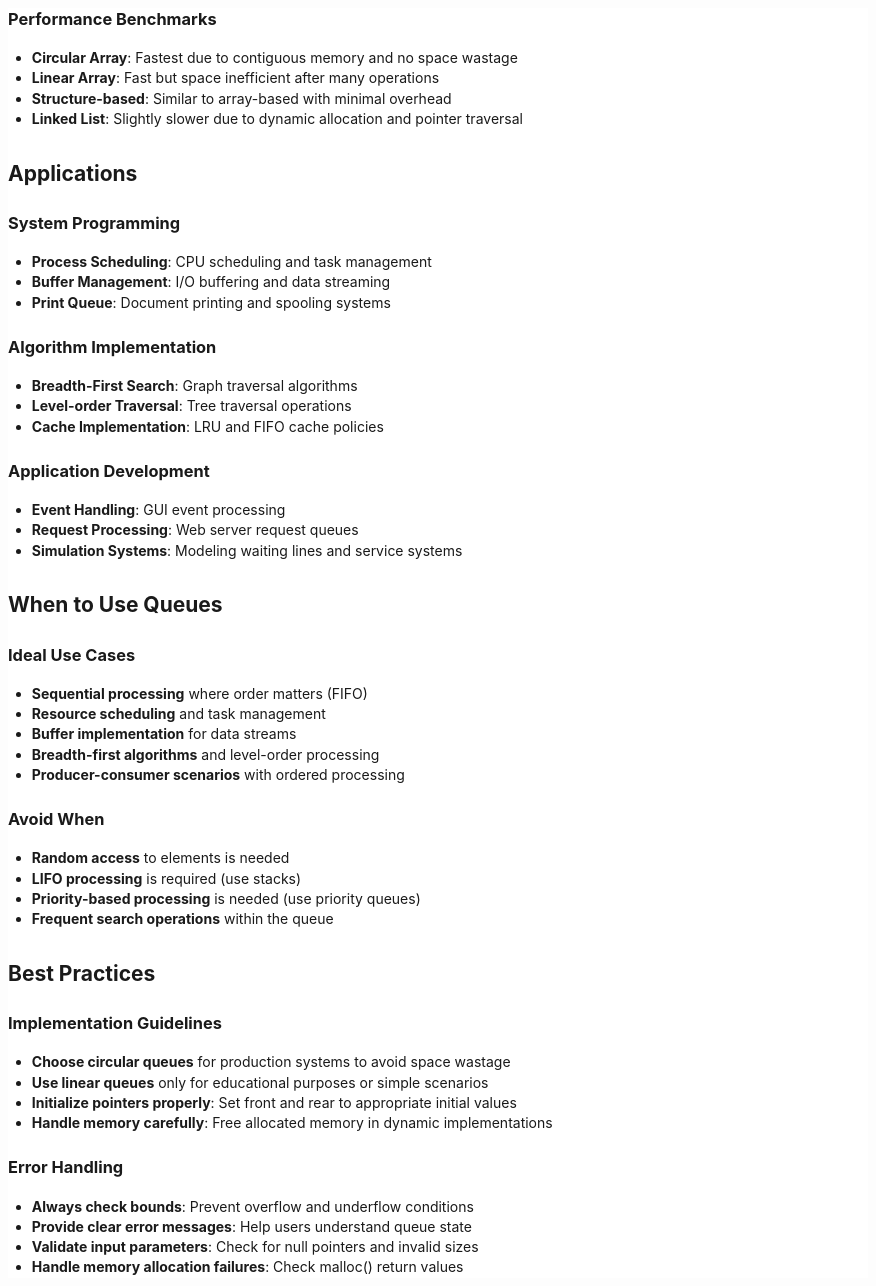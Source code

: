 ### Performance Benchmarks

- **Circular Array**: Fastest due to contiguous memory and no space wastage
- **Linear Array**: Fast but space inefficient after many operations
- **Structure-based**: Similar to array-based with minimal overhead
- **Linked List**: Slightly slower due to dynamic allocation and pointer traversal

## Applications

### System Programming
- **Process Scheduling**: CPU scheduling and task management
- **Buffer Management**: I/O buffering and data streaming
- **Print Queue**: Document printing and spooling systems

### Algorithm Implementation
- **Breadth-First Search**: Graph traversal algorithms
- **Level-order Traversal**: Tree traversal operations
- **Cache Implementation**: LRU and FIFO cache policies

### Application Development
- **Event Handling**: GUI event processing
- **Request Processing**: Web server request queues
- **Simulation Systems**: Modeling waiting lines and service systems

## When to Use Queues

### **Ideal Use Cases**
- **Sequential processing** where order matters (FIFO)
- **Resource scheduling** and task management
- **Buffer implementation** for data streams
- **Breadth-first algorithms** and level-order processing
- **Producer-consumer scenarios** with ordered processing

### **Avoid When**
- **Random access** to elements is needed
- **LIFO processing** is required (use stacks)
- **Priority-based processing** is needed (use priority queues)
- **Frequent search operations** within the queue

## Best Practices

### Implementation Guidelines
- **Choose circular queues** for production systems to avoid space wastage
- **Use linear queues** only for educational purposes or simple scenarios
- **Initialize pointers properly**: Set front and rear to appropriate initial values
- **Handle memory carefully**: Free allocated memory in dynamic implementations

### Error Handling
- **Always check bounds**: Prevent overflow and underflow conditions
- **Provide clear error messages**: Help users understand queue state
- **Validate input parameters**: Check for null pointers and invalid sizes
- **Handle memory allocation failures**: Check malloc() return values
